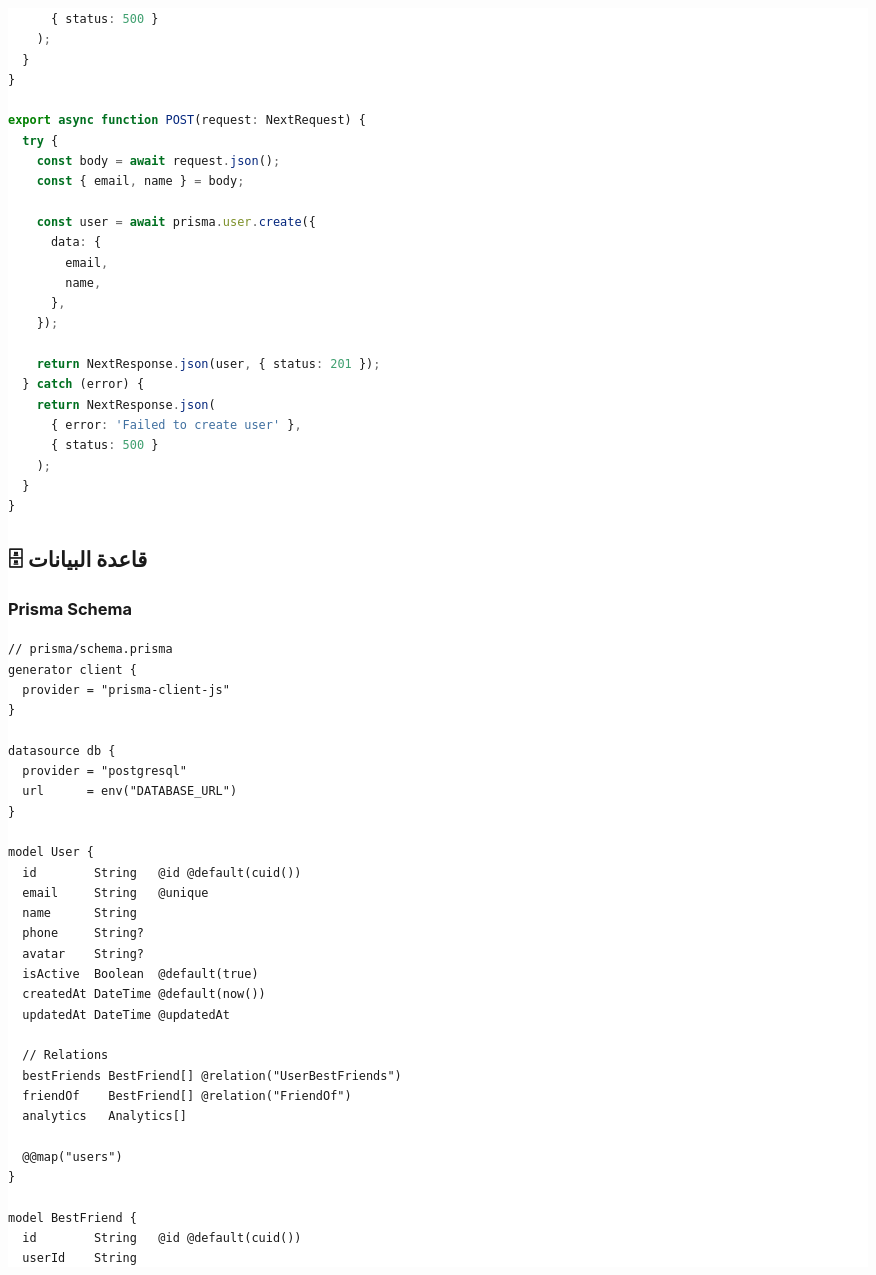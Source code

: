 ```typescript
      { status: 500 }
    );
  }
}

export async function POST(request: NextRequest) {
  try {
    const body = await request.json();
    const { email, name } = body;

    const user = await prisma.user.create({
      data: {
        email,
        name,
      },
    });

    return NextResponse.json(user, { status: 201 });
  } catch (error) {
    return NextResponse.json(
      { error: 'Failed to create user' },
      { status: 500 }
    );
  }
}
```

## 🗄️ قاعدة البيانات

### Prisma Schema
```prisma
// prisma/schema.prisma
generator client {
  provider = "prisma-client-js"
}

datasource db {
  provider = "postgresql"
  url      = env("DATABASE_URL")
}

model User {
  id        String   @id @default(cuid())
  email     String   @unique
  name      String
  phone     String?
  avatar    String?
  isActive  Boolean  @default(true)
  createdAt DateTime @default(now())
  updatedAt DateTime @updatedAt

  // Relations
  bestFriends BestFriend[] @relation("UserBestFriends")
  friendOf    BestFriend[] @relation("FriendOf")
  analytics   Analytics[]

  @@map("users")
}

model BestFriend {
  id        String   @id @default(cuid())
  userId    String
```